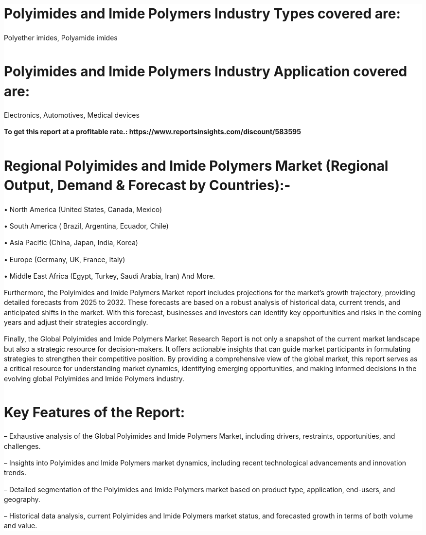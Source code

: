 # <strong>Polyimides and Imide Polymers Industry Types covered are:</strong>

Polyether imides, Polyamide imides

# <strong>Polyimides and Imide Polymers Industry Application covered are:</strong>

Electronics, Automotives, Medical devices

<strong>To get this report at a profitable rate.: <a href=https://www.reportsinsights.com/discount/583595>https://www.reportsinsights.com/discount/583595</a></strong>

# <strong>Regional Polyimides and Imide Polymers Market (Regional Output, Demand &amp; Forecast by Countries):-</strong>

• North America (United States, Canada, Mexico)

• South America ( Brazil, Argentina, Ecuador, Chile)

• Asia Pacific (China, Japan, India, Korea)

• Europe (Germany, UK, France, Italy)

• Middle East Africa (Egypt, Turkey, Saudi Arabia, Iran) And More.

Furthermore, the Polyimides and Imide Polymers Market report includes projections for the market’s growth trajectory, providing detailed forecasts from 2025 to 2032. These forecasts are based on a robust analysis of historical data, current trends, and anticipated shifts in the market. With this forecast, businesses and investors can identify key opportunities and risks in the coming years and adjust their strategies accordingly.

Finally, the Global Polyimides and Imide Polymers Market Research Report is not only a snapshot of the current market landscape but also a strategic resource for decision-makers. It offers actionable insights that can guide market participants in formulating strategies to strengthen their competitive position. By providing a comprehensive view of the global market, this report serves as a critical resource for understanding market dynamics, identifying emerging opportunities, and making informed decisions in the evolving global Polyimides and Imide Polymers industry.

# <strong>Key Features of the Report:</strong>

– Exhaustive analysis of the Global Polyimides and Imide Polymers Market, including drivers, restraints, opportunities, and challenges.

– Insights into Polyimides and Imide Polymers market dynamics, including recent technological advancements and innovation trends.

– Detailed segmentation of the Polyimides and Imide Polymers market based on product type, application, end-users, and geography.

– Historical data analysis, current Polyimides and Imide Polymers market status, and forecasted growth in terms of both volume and value.
